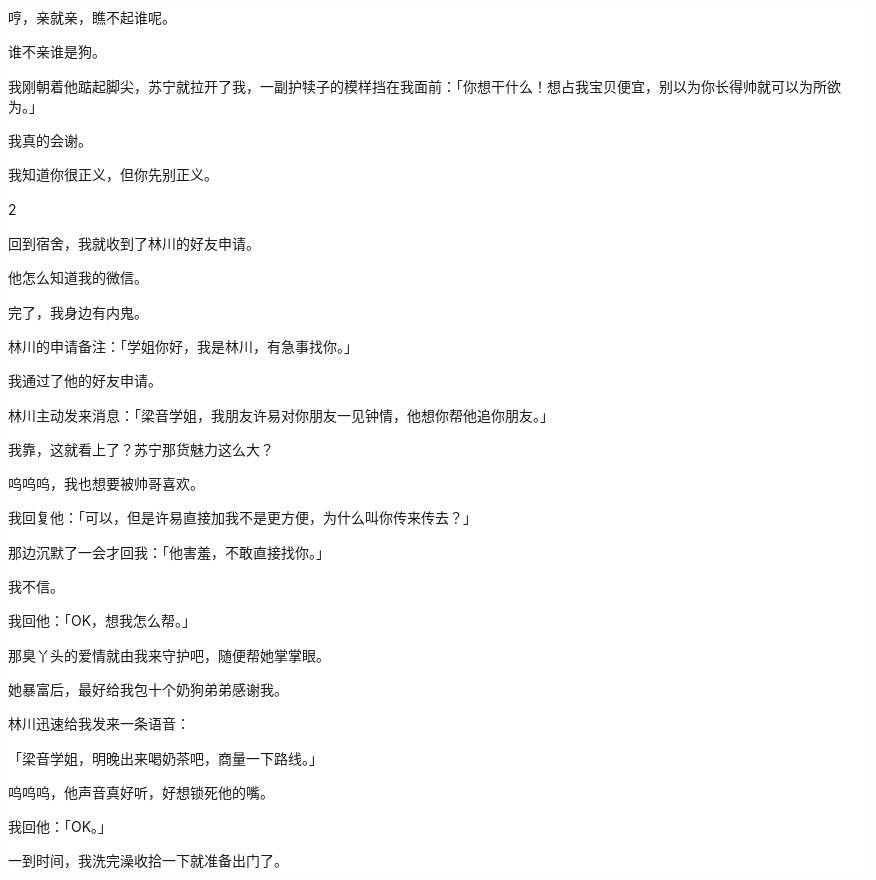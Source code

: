 哼，亲就亲，瞧不起谁呢。


谁不亲谁是狗。


我刚朝着他踮起脚尖，苏宁就拉开了我，一副护犊子的模样挡在我面前：「你想干什么！想占我宝贝便宜，别以为你长得帅就可以为所欲为。」


我真的会谢。


我知道你很正义，但你先别正义。


2


回到宿舍，我就收到了林川的好友申请。


他怎么知道我的微信。


完了，我身边有内鬼。


林川的申请备注：「学姐你好，我是林川，有急事找你。」


我通过了他的好友申请。


林川主动发来消息：「梁音学姐，我朋友许易对你朋友一见钟情，他想你帮他追你朋友。」


我靠，这就看上了？苏宁那货魅力这么大？


呜呜呜，我也想要被帅哥喜欢。


我回复他：「可以，但是许易直接加我不是更方便，为什么叫你传来传去？」


那边沉默了一会才回我：「他害羞，不敢直接找你。」


我不信。


我回他：「OK，想我怎么帮。」


那臭丫头的爱情就由我来守护吧，随便帮她掌掌眼。


她暴富后，最好给我包十个奶狗弟弟感谢我。


林川迅速给我发来一条语音：


「梁音学姐，明晚出来喝奶茶吧，商量一下路线。」


呜呜呜，他声音真好听，好想锁死他的嘴。


我回他：「OK。」


一到时间，我洗完澡收拾一下就准备出门了。
